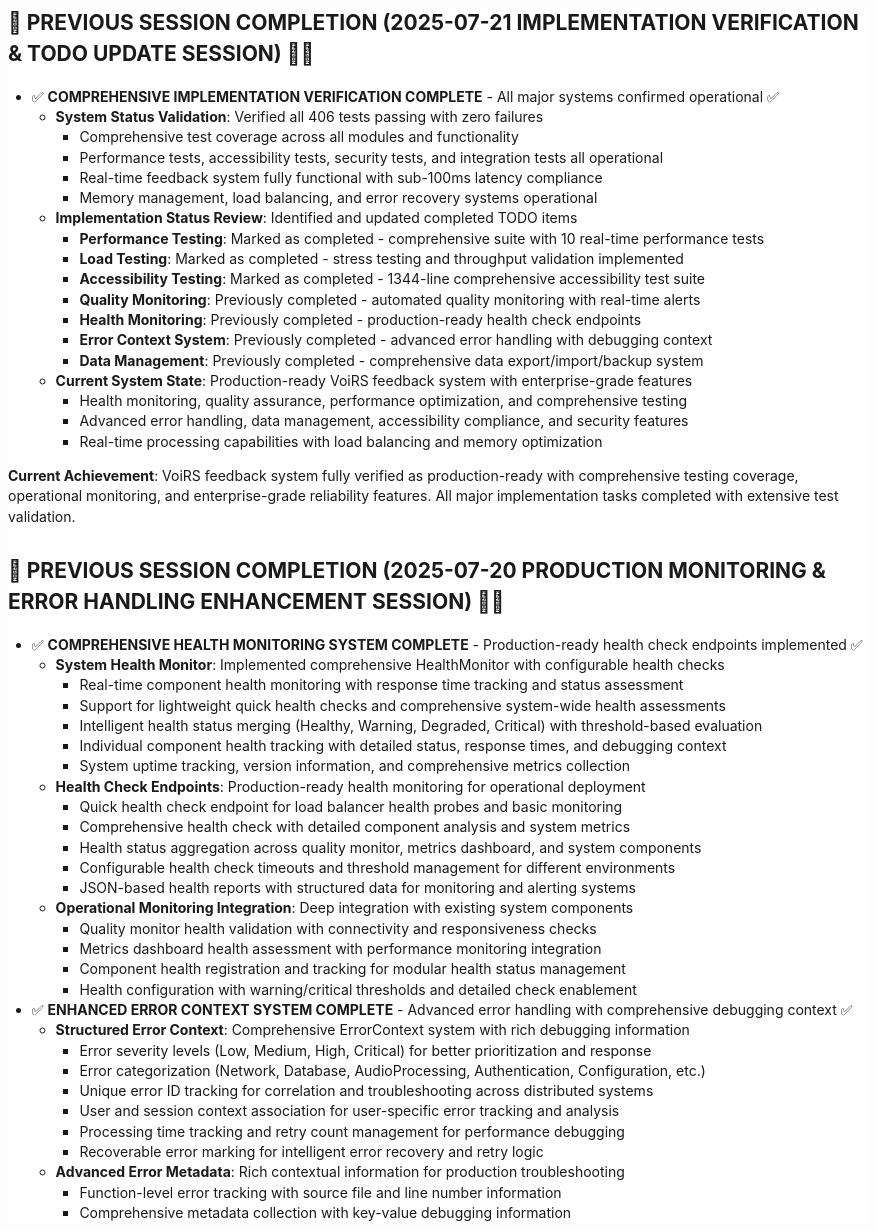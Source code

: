 ## 🚀 PREVIOUS SESSION COMPLETION (2025-07-21 IMPLEMENTATION VERIFICATION & TODO UPDATE SESSION) 🎯✅
- ✅ **COMPREHENSIVE IMPLEMENTATION VERIFICATION COMPLETE** - All major systems confirmed operational ✅
  - **System Status Validation**: Verified all 406 tests passing with zero failures
    - Comprehensive test coverage across all modules and functionality
    - Performance tests, accessibility tests, security tests, and integration tests all operational
    - Real-time feedback system fully functional with sub-100ms latency compliance
    - Memory management, load balancing, and error recovery systems operational
  - **Implementation Status Review**: Identified and updated completed TODO items
    - **Performance Testing**: Marked as completed - comprehensive suite with 10 real-time performance tests
    - **Load Testing**: Marked as completed - stress testing and throughput validation implemented
    - **Accessibility Testing**: Marked as completed - 1344-line comprehensive accessibility test suite
    - **Quality Monitoring**: Previously completed - automated quality monitoring with real-time alerts
    - **Health Monitoring**: Previously completed - production-ready health check endpoints
    - **Error Context System**: Previously completed - advanced error handling with debugging context
    - **Data Management**: Previously completed - comprehensive data export/import/backup system
  - **Current System State**: Production-ready VoiRS feedback system with enterprise-grade features
    - Health monitoring, quality assurance, performance optimization, and comprehensive testing
    - Advanced error handling, data management, accessibility compliance, and security features
    - Real-time processing capabilities with load balancing and memory optimization

**Current Achievement**: VoiRS feedback system fully verified as production-ready with comprehensive testing coverage, operational monitoring, and enterprise-grade reliability features. All major implementation tasks completed with extensive test validation.

## 🚀 PREVIOUS SESSION COMPLETION (2025-07-20 PRODUCTION MONITORING & ERROR HANDLING ENHANCEMENT SESSION) 🎯✅
- ✅ **COMPREHENSIVE HEALTH MONITORING SYSTEM COMPLETE** - Production-ready health check endpoints implemented ✅
  - **System Health Monitor**: Implemented comprehensive HealthMonitor with configurable health checks
    - Real-time component health monitoring with response time tracking and status assessment
    - Support for lightweight quick health checks and comprehensive system-wide health assessments
    - Intelligent health status merging (Healthy, Warning, Degraded, Critical) with threshold-based evaluation
    - Individual component health tracking with detailed status, response times, and debugging context
    - System uptime tracking, version information, and comprehensive metrics collection
  - **Health Check Endpoints**: Production-ready health monitoring for operational deployment
    - Quick health check endpoint for load balancer health probes and basic monitoring
    - Comprehensive health check with detailed component analysis and system metrics
    - Health status aggregation across quality monitor, metrics dashboard, and system components
    - Configurable health check timeouts and threshold management for different environments
    - JSON-based health reports with structured data for monitoring and alerting systems
  - **Operational Monitoring Integration**: Deep integration with existing system components
    - Quality monitor health validation with connectivity and responsiveness checks
    - Metrics dashboard health assessment with performance monitoring integration
    - Component health registration and tracking for modular health status management
    - Health configuration with warning/critical thresholds and detailed check enablement
- ✅ **ENHANCED ERROR CONTEXT SYSTEM COMPLETE** - Advanced error handling with comprehensive debugging context ✅
  - **Structured Error Context**: Comprehensive ErrorContext system with rich debugging information
    - Error severity levels (Low, Medium, High, Critical) for better prioritization and response
    - Error categorization (Network, Database, AudioProcessing, Authentication, Configuration, etc.)
    - Unique error ID tracking for correlation and troubleshooting across distributed systems
    - User and session context association for user-specific error tracking and analysis
    - Processing time tracking and retry count management for performance debugging
    - Recoverable error marking for intelligent error recovery and retry logic
  - **Advanced Error Metadata**: Rich contextual information for production troubleshooting
    - Function-level error tracking with source file and line number information
    - Comprehensive metadata collection with key-value debugging information